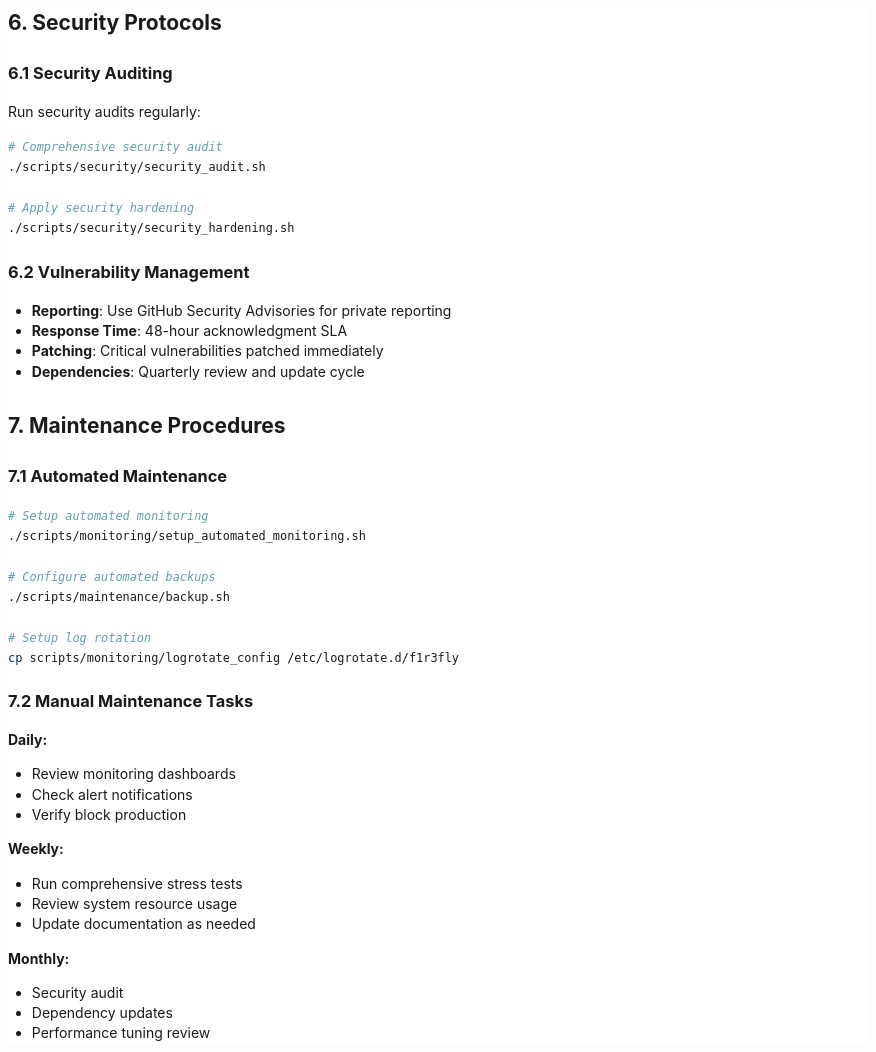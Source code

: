 ## 6. Security Protocols

### 6.1 Security Auditing

Run security audits regularly:

```bash
# Comprehensive security audit
./scripts/security/security_audit.sh

# Apply security hardening
./scripts/security/security_hardening.sh
```

### 6.2 Vulnerability Management

- **Reporting**: Use GitHub Security Advisories for private reporting
- **Response Time**: 48-hour acknowledgment SLA
- **Patching**: Critical vulnerabilities patched immediately
- **Dependencies**: Quarterly review and update cycle

## 7. Maintenance Procedures

### 7.1 Automated Maintenance

```bash
# Setup automated monitoring
./scripts/monitoring/setup_automated_monitoring.sh

# Configure automated backups
./scripts/maintenance/backup.sh

# Setup log rotation
cp scripts/monitoring/logrotate_config /etc/logrotate.d/f1r3fly
```

### 7.2 Manual Maintenance Tasks

**Daily:**
- Review monitoring dashboards
- Check alert notifications
- Verify block production

**Weekly:**
- Run comprehensive stress tests
- Review system resource usage
- Update documentation as needed

**Monthly:**
- Security audit
- Dependency updates
- Performance tuning review
